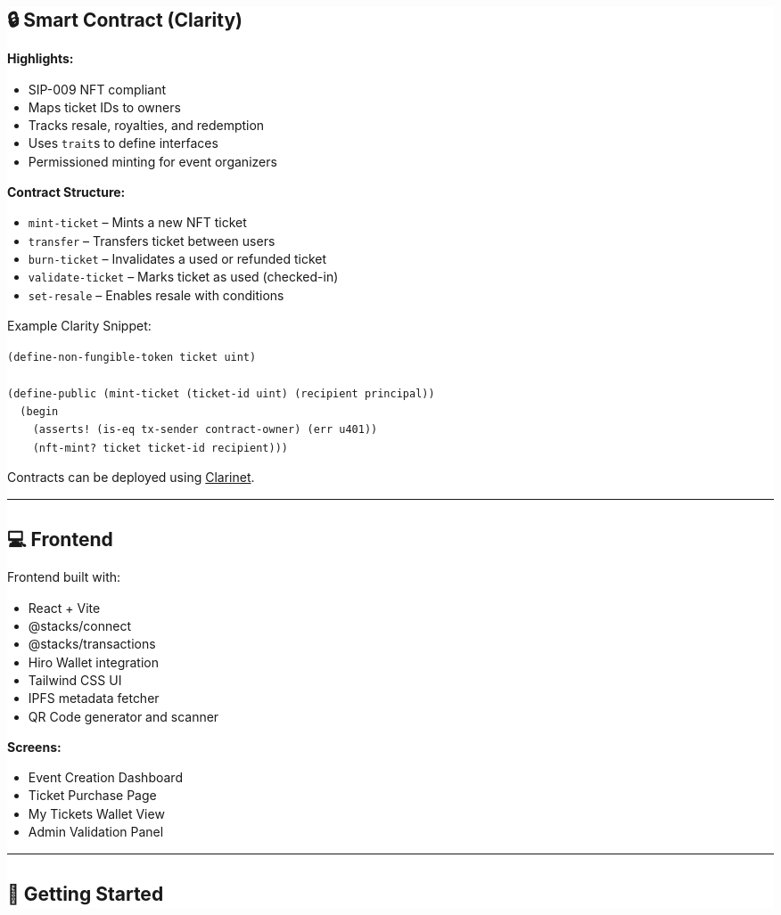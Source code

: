 
## 🔒 Smart Contract (Clarity)

**Highlights:**
- SIP-009 NFT compliant
- Maps ticket IDs to owners
- Tracks resale, royalties, and redemption
- Uses `trait`s to define interfaces
- Permissioned minting for event organizers

**Contract Structure:**
- `mint-ticket` – Mints a new NFT ticket
- `transfer` – Transfers ticket between users
- `burn-ticket` – Invalidates a used or refunded ticket
- `validate-ticket` – Marks ticket as used (checked-in)
- `set-resale` – Enables resale with conditions

Example Clarity Snippet:
```clojure
(define-non-fungible-token ticket uint)

(define-public (mint-ticket (ticket-id uint) (recipient principal))
  (begin
    (asserts! (is-eq tx-sender contract-owner) (err u401))
    (nft-mint? ticket ticket-id recipient)))
````

Contracts can be deployed using [Clarinet](https://github.com/hirosystems/clarinet).

---

## 💻 Frontend

Frontend built with:

* React + Vite
* @stacks/connect
* @stacks/transactions
* Hiro Wallet integration
* Tailwind CSS UI
* IPFS metadata fetcher
* QR Code generator and scanner

**Screens:**

* Event Creation Dashboard
* Ticket Purchase Page
* My Tickets Wallet View
* Admin Validation Panel

---

## 🚀 Getting Started
